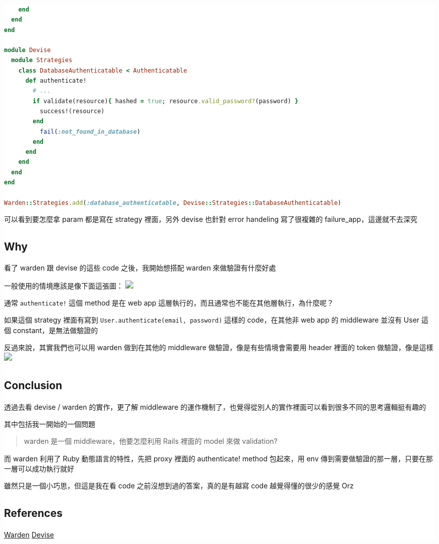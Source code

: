 ```ruby
    end
  end
end

module Devise
  module Strategies
    class DatabaseAuthenticatable < Authenticatable
      def authenticate!
        # ...
        if validate(resource){ hashed = true; resource.valid_password?(password) }
          success!(resource)
        end
          fail(:not_found_in_database)
        end
      end
    end
  end
end

Warden::Strategies.add(:database_authenticatable, Devise::Strategies::DatabaseAuthenticatable)
```

可以看到要怎麼拿 param 都是寫在 strategy 裡面，另外 devise 也針對 error handeling 寫了很複雜的 failure_app，這邊就不去深究

## Why
看了 warden 跟 devise 的這些 code 之後，我開始想搭配 warden 來做驗證有什麼好處

一般使用的情境應該是像下面這張圖：
![](https://i.imgur.com/br7He8c.png)

通常 `authenticate!` 這個 method 是在 web app 這層執行的，而且通常也不能在其他層執行，為什麼呢？

如果這個 strategy 裡面有寫到 `User.authenticate(email, password)` 這樣的 code，在其他非 web app 的 middleware 並沒有 User 這個 constant，是無法做驗證的

反過來說，其實我們也可以用 warden 做到在其他的 middleware 做驗證，像是有些情境會需要用 header 裡面的 token 做驗證，像是這樣
![](https://i.imgur.com/8m5rysv.png)

## Conclusion
透過去看 devise / warden 的實作，更了解 middleware 的運作機制了，也覺得從別人的實作裡面可以看到很多不同的思考邏輯挺有趣的

其中包括我一開始的一個問題

> warden 是一個 middleware，他要怎麼利用 Rails 裡面的 model 來做 validation?

而 warden 利用了 Ruby 動態語言的特性，先把 proxy 裡面的 authenticate! method 包起來，用 env 傳到需要做驗證的那一層，只要在那一層可以成功執行就好

雖然只是一個小巧思，但這是我在看 code 之前沒想到過的答案，真的是有越寫 code 越覺得懂的很少的感覺 Orz

## References
[Warden](https://github.com/wardencommunity/warden)
[Devise](https://github.com/heartcombo/devise)
